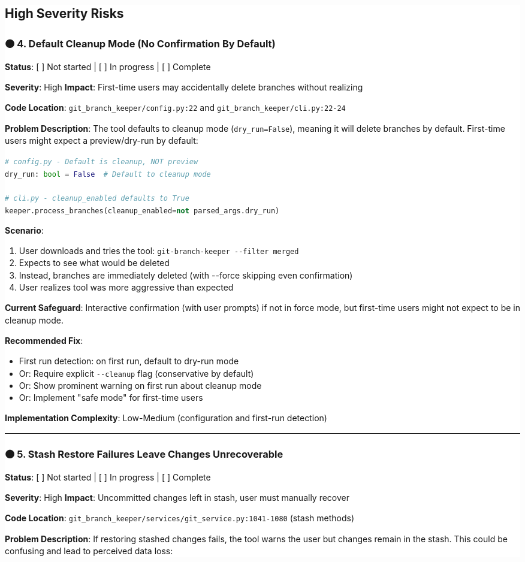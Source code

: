 
## High Severity Risks

### 🟠 4. Default Cleanup Mode (No Confirmation By Default)

**Status**: [ ] Not started | [ ] In progress | [ ] Complete

**Severity**: High
**Impact**: First-time users may accidentally delete branches without realizing

**Code Location**: `git_branch_keeper/config.py:22` and `git_branch_keeper/cli.py:22-24`

**Problem Description**:
The tool defaults to cleanup mode (`dry_run=False`), meaning it will delete branches by default. First-time users might expect a preview/dry-run by default:

```python
# config.py - Default is cleanup, NOT preview
dry_run: bool = False  # Default to cleanup mode

# cli.py - cleanup_enabled defaults to True
keeper.process_branches(cleanup_enabled=not parsed_args.dry_run)
```

**Scenario**:
1. User downloads and tries the tool: `git-branch-keeper --filter merged`
2. Expects to see what would be deleted
3. Instead, branches are immediately deleted (with --force skipping even confirmation)
4. User realizes tool was more aggressive than expected

**Current Safeguard**:
Interactive confirmation (with user prompts) if not in force mode, but first-time users might not expect to be in cleanup mode.

**Recommended Fix**:
- First run detection: on first run, default to dry-run mode
- Or: Require explicit `--cleanup` flag (conservative by default)
- Or: Show prominent warning on first run about cleanup mode
- Or: Implement "safe mode" for first-time users

**Implementation Complexity**: Low-Medium (configuration and first-run detection)

---

### 🟠 5. Stash Restore Failures Leave Changes Unrecoverable

**Status**: [ ] Not started | [ ] In progress | [ ] Complete

**Severity**: High
**Impact**: Uncommitted changes left in stash, user must manually recover

**Code Location**: `git_branch_keeper/services/git_service.py:1041-1080` (stash methods)

**Problem Description**:
If restoring stashed changes fails, the tool warns the user but changes remain in the stash. This could be confusing and lead to perceived data loss:
